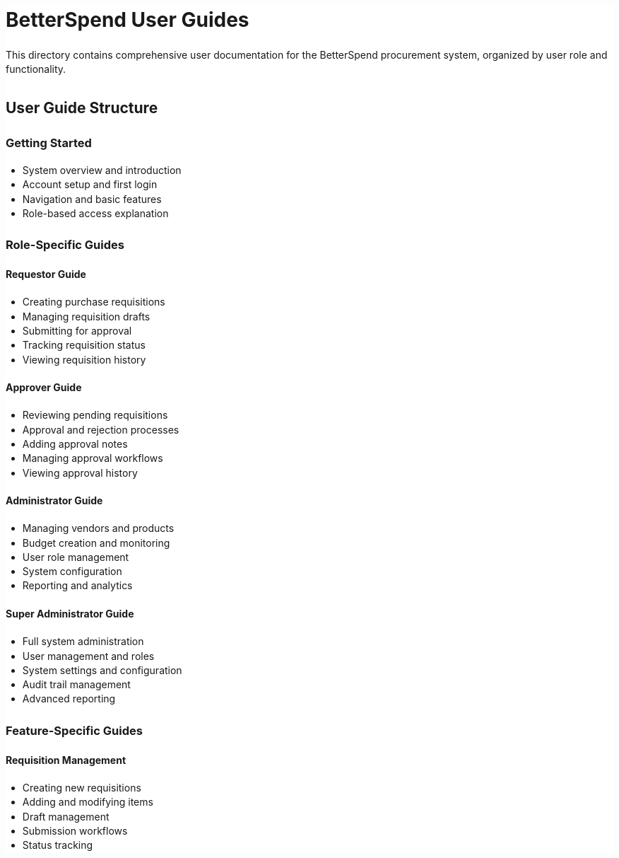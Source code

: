 # BetterSpend User Guides

This directory contains comprehensive user documentation for the BetterSpend procurement system, organized by user role and functionality.

## User Guide Structure

### Getting Started
- System overview and introduction
- Account setup and first login
- Navigation and basic features
- Role-based access explanation

### Role-Specific Guides

#### Requestor Guide
- Creating purchase requisitions
- Managing requisition drafts
- Submitting for approval
- Tracking requisition status
- Viewing requisition history

#### Approver Guide
- Reviewing pending requisitions
- Approval and rejection processes
- Adding approval notes
- Managing approval workflows
- Viewing approval history

#### Administrator Guide
- Managing vendors and products
- Budget creation and monitoring
- User role management
- System configuration
- Reporting and analytics

#### Super Administrator Guide
- Full system administration
- User management and roles
- System settings and configuration
- Audit trail management
- Advanced reporting

### Feature-Specific Guides

#### Requisition Management
- Creating new requisitions
- Adding and modifying items
- Draft management
- Submission workflows
- Status tracking
